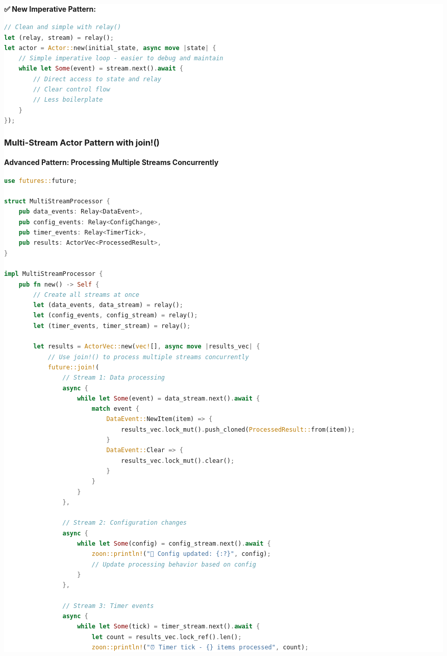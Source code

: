 **✅ New Imperative Pattern:**
```rust
// Clean and simple with relay()
let (relay, stream) = relay();
let actor = Actor::new(initial_state, async move |state| {
    // Simple imperative loop - easier to debug and maintain
    while let Some(event) = stream.next().await {
        // Direct access to state and relay
        // Clear control flow
        // Less boilerplate
    }
});
```

### Multi-Stream Actor Pattern with join!()

**Advanced Pattern: Processing Multiple Streams Concurrently**
```rust
use futures::future;

struct MultiStreamProcessor {
    pub data_events: Relay<DataEvent>,
    pub config_events: Relay<ConfigChange>,
    pub timer_events: Relay<TimerTick>,
    pub results: ActorVec<ProcessedResult>,
}

impl MultiStreamProcessor {
    pub fn new() -> Self {
        // Create all streams at once
        let (data_events, data_stream) = relay();
        let (config_events, config_stream) = relay();
        let (timer_events, timer_stream) = relay();
        
        let results = ActorVec::new(vec![], async move |results_vec| {
            // Use join!() to process multiple streams concurrently
            future::join!(
                // Stream 1: Data processing
                async {
                    while let Some(event) = data_stream.next().await {
                        match event {
                            DataEvent::NewItem(item) => {
                                results_vec.lock_mut().push_cloned(ProcessedResult::from(item));
                            }
                            DataEvent::Clear => {
                                results_vec.lock_mut().clear();
                            }
                        }
                    }
                },
                
                // Stream 2: Configuration changes
                async {
                    while let Some(config) = config_stream.next().await {
                        zoon::println!("🔧 Config updated: {:?}", config);
                        // Update processing behavior based on config
                    }
                },
                
                // Stream 3: Timer events
                async {
                    while let Some(tick) = timer_stream.next().await {
                        let count = results_vec.lock_ref().len();
                        zoon::println!("⏰ Timer tick - {} items processed", count);
```